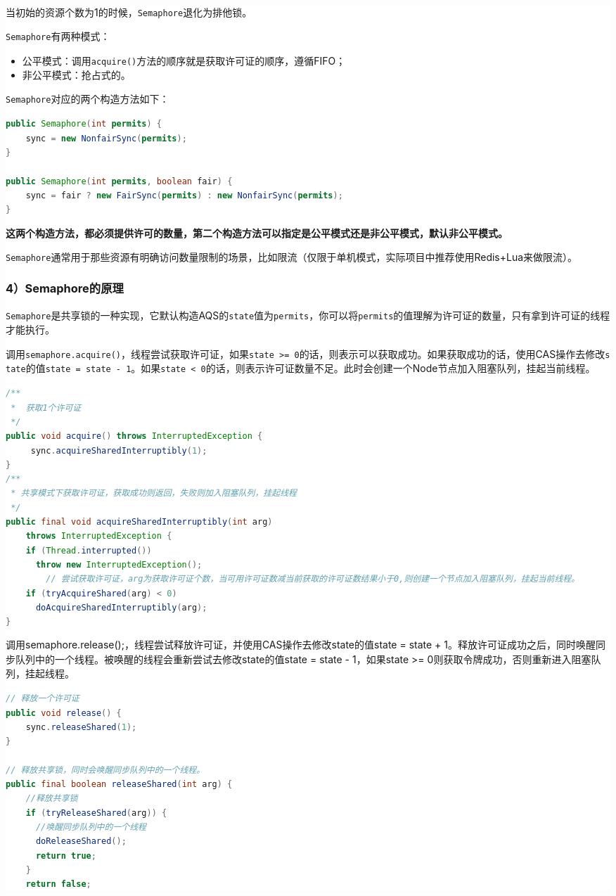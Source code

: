 当初始的资源个数为1的时候，`Semaphore`退化为排他锁。

`Semaphore`有两种模式：

* 公平模式：调用`acquire()`方法的顺序就是获取许可证的顺序，遵循FIFO；
* 非公平模式：抢占式的。

`Semaphore`对应的两个构造方法如下：

```java
public Semaphore(int permits) {
  	sync = new NonfairSync(permits);
}

public Semaphore(int permits, boolean fair) {
  	sync = fair ? new FairSync(permits) : new NonfairSync(permits);
}
```

**这两个构造方法，都必须提供许可的数量，第二个构造方法可以指定是公平模式还是非公平模式，默认非公平模式。**

`Semaphore`通常用于那些资源有明确访问数量限制的场景，比如限流（仅限于单机模式，实际项目中推荐使用Redis+Lua来做限流）。



### 4）Semaphore的原理

`Semaphore`是共享锁的一种实现，它默认构造AQS的`state`值为`permits`，你可以将`permits`的值理解为许可证的数量，只有拿到许可证的线程才能执行。

调用`semaphore.acquire()`，线程尝试获取许可证，如果`state >= 0`的话，则表示可以获取成功。如果获取成功的话，使用CAS操作去修改`state`的值`state = state - 1`。如果`state < 0`的话，则表示许可证数量不足。此时会创建一个Node节点加入阻塞队列，挂起当前线程。

```java
/**
 *  获取1个许可证
 */
public void acquire() throws InterruptedException {
 	 sync.acquireSharedInterruptibly(1);
}
/**
 * 共享模式下获取许可证，获取成功则返回，失败则加入阻塞队列，挂起线程
 */
public final void acquireSharedInterruptibly(int arg)
    throws InterruptedException {
    if (Thread.interrupted())
      throw new InterruptedException();
        // 尝试获取许可证，arg为获取许可证个数，当可用许可证数减当前获取的许可证数结果小于0,则创建一个节点加入阻塞队列，挂起当前线程。
    if (tryAcquireShared(arg) < 0)
      doAcquireSharedInterruptibly(arg);
}
```

调用semaphore.release();，线程尝试释放许可证，并使用CAS操作去修改state的值state = state + 1。释放许可证成功之后，同时唤醒同步队列中的一个线程。被唤醒的线程会重新尝试去修改state的值state = state - 1，如果state >= 0则获取令牌成功，否则重新进入阻塞队列，挂起线程。

```java
// 释放一个许可证
public void release() {
  	sync.releaseShared(1);
}

// 释放共享锁，同时会唤醒同步队列中的一个线程。
public final boolean releaseShared(int arg) {
    //释放共享锁
    if (tryReleaseShared(arg)) {
      //唤醒同步队列中的一个线程
      doReleaseShared();
      return true;
    }
    return false;
```